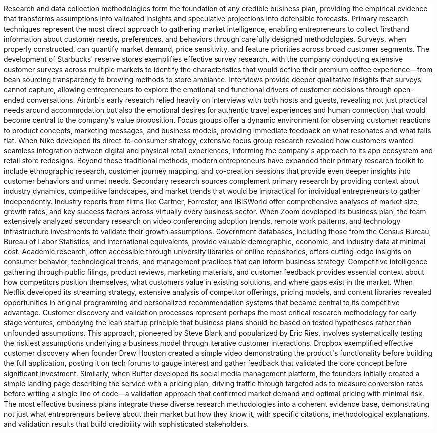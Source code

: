 Research and data collection methodologies form the foundation of any credible business plan, providing the empirical evidence that transforms assumptions into validated insights and speculative projections into defensible forecasts. Primary research techniques represent the most direct approach to gathering market intelligence, enabling entrepreneurs to collect firsthand information about customer needs, preferences, and behaviors through carefully designed methodologies. Surveys, when properly constructed, can quantify market demand, price sensitivity, and feature priorities across broad customer segments. The development of Starbucks' reserve stores exemplifies effective survey research, with the company conducting extensive customer surveys across multiple markets to identify the characteristics that would define their premium coffee experience—from bean sourcing transparency to brewing methods to store ambiance. Interviews provide deeper qualitative insights that surveys cannot capture, allowing entrepreneurs to explore the emotional and functional drivers of customer decisions through open-ended conversations. Airbnb's early research relied heavily on interviews with both hosts and guests, revealing not just practical needs around accommodation but also the emotional desires for authentic travel experiences and human connection that would become central to the company's value proposition. Focus groups offer a dynamic environment for observing customer reactions to product concepts, marketing messages, and business models, providing immediate feedback on what resonates and what falls flat. When Nike developed its direct-to-consumer strategy, extensive focus group research revealed how customers wanted seamless integration between digital and physical retail experiences, informing the company's approach to its app ecosystem and retail store redesigns. Beyond these traditional methods, modern entrepreneurs have expanded their primary research toolkit to include ethnographic research, customer journey mapping, and co-creation sessions that provide even deeper insights into customer behaviors and unmet needs. Secondary research sources complement primary research by providing context about industry dynamics, competitive landscapes, and market trends that would be impractical for individual entrepreneurs to gather independently. Industry reports from firms like Gartner, Forrester, and IBISWorld offer comprehensive analyses of market size, growth rates, and key success factors across virtually every business sector. When Zoom developed its business plan, the team extensively analyzed secondary research on video conferencing adoption trends, remote work patterns, and technology infrastructure investments to validate their growth assumptions. Government databases, including those from the Census Bureau, Bureau of Labor Statistics, and international equivalents, provide valuable demographic, economic, and industry data at minimal cost. Academic research, often accessible through university libraries or online repositories, offers cutting-edge insights on consumer behavior, technological trends, and management practices that can inform business strategy. Competitive intelligence gathering through public filings, product reviews, marketing materials, and customer feedback provides essential context about how competitors position themselves, what customers value in existing solutions, and where gaps exist in the market. When Netflix developed its streaming strategy, extensive analysis of competitor offerings, pricing models, and content libraries revealed opportunities in original programming and personalized recommendation systems that became central to its competitive advantage. Customer discovery and validation processes represent perhaps the most critical research methodology for early-stage ventures, embodying the lean startup principle that business plans should be based on tested hypotheses rather than unfounded assumptions. This approach, pioneered by Steve Blank and popularized by Eric Ries, involves systematically testing the riskiest assumptions underlying a business model through iterative customer interactions. Dropbox exemplified effective customer discovery when founder Drew Houston created a simple video demonstrating the product's functionality before building the full application, posting it on tech forums to gauge interest and gather feedback that validated the core concept before significant investment. Similarly, when Buffer developed its social media management platform, the founders initially created a simple landing page describing the service with a pricing plan, driving traffic through targeted ads to measure conversion rates before writing a single line of code—a validation approach that confirmed market demand and optimal pricing with minimal risk. The most effective business plans integrate these diverse research methodologies into a coherent evidence base, demonstrating not just what entrepreneurs believe about their market but how they know it, with specific citations, methodological explanations, and validation results that build credibility with sophisticated stakeholders.

